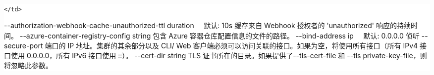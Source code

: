     </td>
</tr>

<tr>
    <td colspan="2">
    <!--
    --authorization-webhook-cache-unauthorized-ttl duration&nbsp;&nbsp;&nbsp;&nbsp;&nbsp;Default: 10s
    -->
    --authorization-webhook-cache-unauthorized-ttl duration&nbsp;&nbsp;&nbsp;&nbsp;&nbsp;默认: 10s
    </td>
</tr>
<tr>
    <td></td><td style="line-height: 130%; word-wrap: break-word;">
    <!--
    The duration to cache 'unauthorized' responses from the webhook authorizer.
    -->
    缓存来自 Webhook 授权者的 'unauthorized' 响应的持续时间。
    </td>
</tr>

<tr>
    <td colspan="2">--azure-container-registry-config string</td>
</tr>
<tr>
    <td></td><td style="line-height: 130%; word-wrap: break-word;">
    <!--
    Path to the file containing Azure container registry configuration information.
    -->
    包含 Azure 容器仓库配置信息的文件的路径。
    </td>
</tr>

<tr>
    <td colspan="2">
    <!--
    --bind-address ip&nbsp;&nbsp;&nbsp;&nbsp;&nbsp;Default: 0.0.0.0
    -->
    --bind-address ip&nbsp;&nbsp;&nbsp;&nbsp;&nbsp;默认: 0.0.0.0
    </td>
</tr>
<tr>
    <td></td><td style="line-height: 130%; word-wrap: break-word;">
    <!--
    The IP address on which to listen for the --secure-port port. The associated interface(s) must be reachable by the rest of the cluster, and by CLI/web clients. If blank, all interfaces will be used (0.0.0.0 for all IPv4 interfaces and :: for all IPv6 interfaces).
    -->
    侦听 --secure-port 端口的 IP 地址。集群的其余部分以及 CLI/ Web 客户端必须可以访问关联的接口。如果为空，将使用所有接口（所有 IPv4 接口使用 0.0.0.0，所有 IPv6 接口使用 ::）。
    </td>
</tr>

<tr>
    <td colspan="2">--cert-dir string</td>
</tr>
<tr>
    <td></td><td style="line-height: 130%; word-wrap: break-word;">
    <!--
    The directory where the TLS certs are located. If --tls-cert-file and --tls-private-key-file are provided, this flag will be ignored.
    -->
    TLS 证书所在的目录。如果提供了--tls-cert-file 和 --tls private-key-file，则将忽略此参数。
    </td>
</tr>
